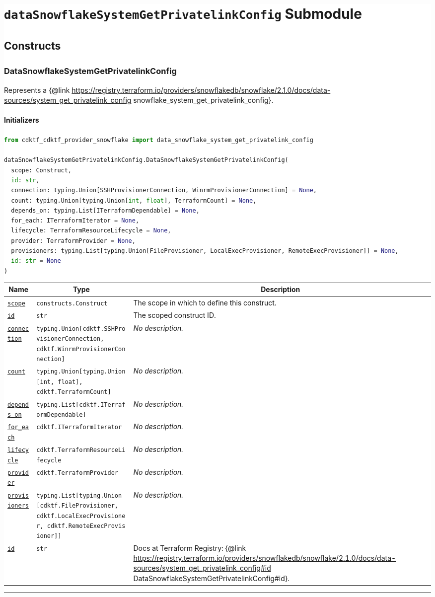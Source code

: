 # `dataSnowflakeSystemGetPrivatelinkConfig` Submodule <a name="`dataSnowflakeSystemGetPrivatelinkConfig` Submodule" id="@cdktf/provider-snowflake.dataSnowflakeSystemGetPrivatelinkConfig"></a>

## Constructs <a name="Constructs" id="Constructs"></a>

### DataSnowflakeSystemGetPrivatelinkConfig <a name="DataSnowflakeSystemGetPrivatelinkConfig" id="@cdktf/provider-snowflake.dataSnowflakeSystemGetPrivatelinkConfig.DataSnowflakeSystemGetPrivatelinkConfig"></a>

Represents a {@link https://registry.terraform.io/providers/snowflakedb/snowflake/2.1.0/docs/data-sources/system_get_privatelink_config snowflake_system_get_privatelink_config}.

#### Initializers <a name="Initializers" id="@cdktf/provider-snowflake.dataSnowflakeSystemGetPrivatelinkConfig.DataSnowflakeSystemGetPrivatelinkConfig.Initializer"></a>

```python
from cdktf_cdktf_provider_snowflake import data_snowflake_system_get_privatelink_config

dataSnowflakeSystemGetPrivatelinkConfig.DataSnowflakeSystemGetPrivatelinkConfig(
  scope: Construct,
  id: str,
  connection: typing.Union[SSHProvisionerConnection, WinrmProvisionerConnection] = None,
  count: typing.Union[typing.Union[int, float], TerraformCount] = None,
  depends_on: typing.List[ITerraformDependable] = None,
  for_each: ITerraformIterator = None,
  lifecycle: TerraformResourceLifecycle = None,
  provider: TerraformProvider = None,
  provisioners: typing.List[typing.Union[FileProvisioner, LocalExecProvisioner, RemoteExecProvisioner]] = None,
  id: str = None
)
```

| **Name** | **Type** | **Description** |
| --- | --- | --- |
| <code><a href="#@cdktf/provider-snowflake.dataSnowflakeSystemGetPrivatelinkConfig.DataSnowflakeSystemGetPrivatelinkConfig.Initializer.parameter.scope">scope</a></code> | <code>constructs.Construct</code> | The scope in which to define this construct. |
| <code><a href="#@cdktf/provider-snowflake.dataSnowflakeSystemGetPrivatelinkConfig.DataSnowflakeSystemGetPrivatelinkConfig.Initializer.parameter.id">id</a></code> | <code>str</code> | The scoped construct ID. |
| <code><a href="#@cdktf/provider-snowflake.dataSnowflakeSystemGetPrivatelinkConfig.DataSnowflakeSystemGetPrivatelinkConfig.Initializer.parameter.connection">connection</a></code> | <code>typing.Union[cdktf.SSHProvisionerConnection, cdktf.WinrmProvisionerConnection]</code> | *No description.* |
| <code><a href="#@cdktf/provider-snowflake.dataSnowflakeSystemGetPrivatelinkConfig.DataSnowflakeSystemGetPrivatelinkConfig.Initializer.parameter.count">count</a></code> | <code>typing.Union[typing.Union[int, float], cdktf.TerraformCount]</code> | *No description.* |
| <code><a href="#@cdktf/provider-snowflake.dataSnowflakeSystemGetPrivatelinkConfig.DataSnowflakeSystemGetPrivatelinkConfig.Initializer.parameter.dependsOn">depends_on</a></code> | <code>typing.List[cdktf.ITerraformDependable]</code> | *No description.* |
| <code><a href="#@cdktf/provider-snowflake.dataSnowflakeSystemGetPrivatelinkConfig.DataSnowflakeSystemGetPrivatelinkConfig.Initializer.parameter.forEach">for_each</a></code> | <code>cdktf.ITerraformIterator</code> | *No description.* |
| <code><a href="#@cdktf/provider-snowflake.dataSnowflakeSystemGetPrivatelinkConfig.DataSnowflakeSystemGetPrivatelinkConfig.Initializer.parameter.lifecycle">lifecycle</a></code> | <code>cdktf.TerraformResourceLifecycle</code> | *No description.* |
| <code><a href="#@cdktf/provider-snowflake.dataSnowflakeSystemGetPrivatelinkConfig.DataSnowflakeSystemGetPrivatelinkConfig.Initializer.parameter.provider">provider</a></code> | <code>cdktf.TerraformProvider</code> | *No description.* |
| <code><a href="#@cdktf/provider-snowflake.dataSnowflakeSystemGetPrivatelinkConfig.DataSnowflakeSystemGetPrivatelinkConfig.Initializer.parameter.provisioners">provisioners</a></code> | <code>typing.List[typing.Union[cdktf.FileProvisioner, cdktf.LocalExecProvisioner, cdktf.RemoteExecProvisioner]]</code> | *No description.* |
| <code><a href="#@cdktf/provider-snowflake.dataSnowflakeSystemGetPrivatelinkConfig.DataSnowflakeSystemGetPrivatelinkConfig.Initializer.parameter.id">id</a></code> | <code>str</code> | Docs at Terraform Registry: {@link https://registry.terraform.io/providers/snowflakedb/snowflake/2.1.0/docs/data-sources/system_get_privatelink_config#id DataSnowflakeSystemGetPrivatelinkConfig#id}. |

---